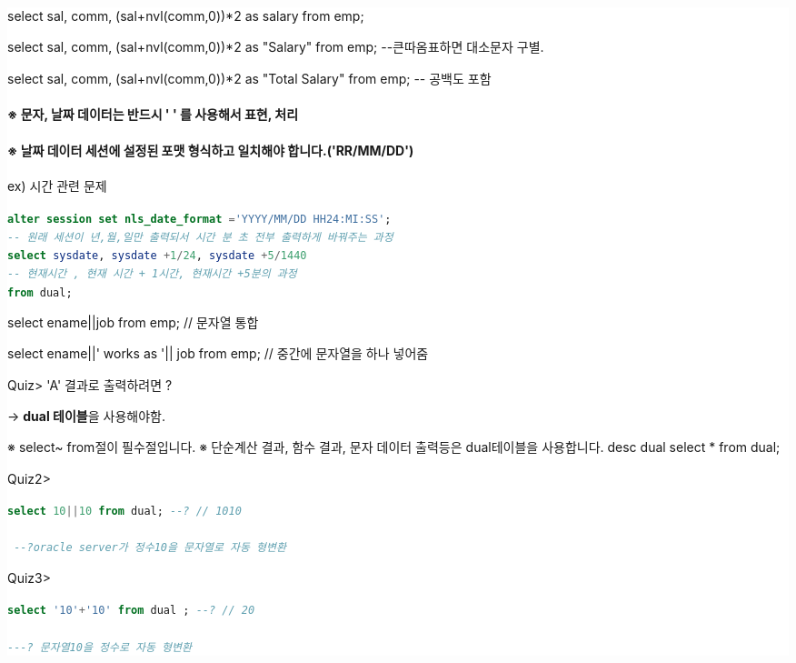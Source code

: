 select sal, comm, (sal+nvl(comm,0))*2  as salary from emp;



select sal, comm, (sal+nvl(comm,0))*2  as "Salary" from emp; --큰따옴표하면 대소문자 구별.



select sal, comm, (sal+nvl(comm,0))*2  as "Total Salary" from emp; -- 공백도 포함



#### ※ 문자, 날짜 데이터는 반드시 ' ' 를 사용해서 표현, 처리

#### ※ 날짜 데이터 세션에 설정된 포맷 형식하고 일치해야 합니다.('RR/MM/DD')


ex) 시간 관련 문제

```sql
alter session set nls_date_format ='YYYY/MM/DD HH24:MI:SS'; 
-- 원래 세션이 년,월,일만 출력되서 시간 분 초 전부 출력하게 바꿔주는 과정 
select sysdate, sysdate +1/24, sysdate +5/1440 
-- 현재시간 , 현재 시간 + 1시간, 현재시간 +5분의 과정
from dual;
```





select ename||job from emp; // 문자열 통합



select ename||' works as '|| job from emp; // 중간에 문자열을 하나 넣어줌



Quiz> 'A' 결과로 출력하려면 ?

-> **dual 테이블**을 사용해야함.

※ select~ from절이 필수절입니다.
※ 단순계산 결과, 함수 결과, 문자 데이터 출력등은 dual테이블을 사용합니다.
desc dual
select * from dual;



Quiz2> 

```sql
select 10||10 from dual; --? // 1010

 --?oracle server가 정수10을 문자열로 자동 형변환
```



Quiz3>

```sql
select '10'+'10' from dual ; --? // 20

---? 문자열10을 정수로 자동 형변환
```
